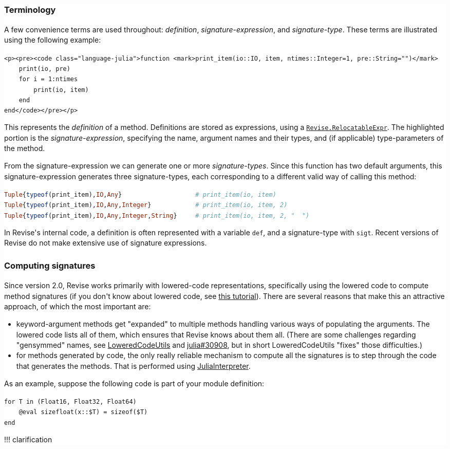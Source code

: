 
### Terminology

A few convenience terms are used throughout: *definition*,
*signature-expression*, and *signature-type*.
These terms are illustrated using the following example:

```@raw html
<p><pre><code class="language-julia">function <mark>print_item(io::IO, item, ntimes::Integer=1, pre::String="")</mark>
    print(io, pre)
    for i = 1:ntimes
        print(io, item)
    end
end</code></pre></p>
```

This represents the *definition* of a method.
Definitions are stored as expressions, using a [`Revise.RelocatableExpr`](@ref).
The highlighted portion is the *signature-expression*, specifying the name, argument names
and their types, and (if applicable) type-parameters of the method.

From the signature-expression we can generate one or more *signature-types*.
Since this function has two default arguments, this signature-expression generates
three signature-types, each corresponding to a different valid way of calling
this method:

```julia
Tuple{typeof(print_item),IO,Any}                    # print_item(io, item)
Tuple{typeof(print_item),IO,Any,Integer}            # print_item(io, item, 2)
Tuple{typeof(print_item),IO,Any,Integer,String}     # print_item(io, item, 2, "  ")
```

In Revise's internal code, a definition is often represented with a variable `def`, and a signature-type with `sigt`.
Recent versions of Revise do not make extensive use of signature expressions.

### Computing signatures

Since version 2.0, Revise works primarily with lowered-code representations, specifically using the lowered code to compute method signatures (if you don't know about lowered code, see [this tutorial](https://juliadebug.github.io/JuliaInterpreter.jl/stable/ast/)).
There are several reasons that make this an attractive approach, of which the most important are:

- keyword-argument methods get "expanded" to multiple methods handling various ways of populating the arguments. The lowered code lists all of them, which ensures that Revise knows about them all. (There are some challenges regarding "gensymmed" names, see [LoweredCodeUtils](https://github.com/JuliaDebug/LoweredCodeUtils.jl) and [julia#30908](https://github.com/JuliaLang/julia/issues/30908), but in short LoweredCodeUtils "fixes" those difficulties.)
- for methods generated by code, the only really reliable mechanism to compute all the signatures is to step through the code that generates the methods. That is performed using [JuliaInterpreter](https://github.com/JuliaDebug/JuliaInterpreter.jl).

As an example, suppose the following code is part of your module definition:
```
for T in (Float16, Float32, Float64)
    @eval sizefloat(x::$T) = sizeof($T)
end
```
!!! clarification
